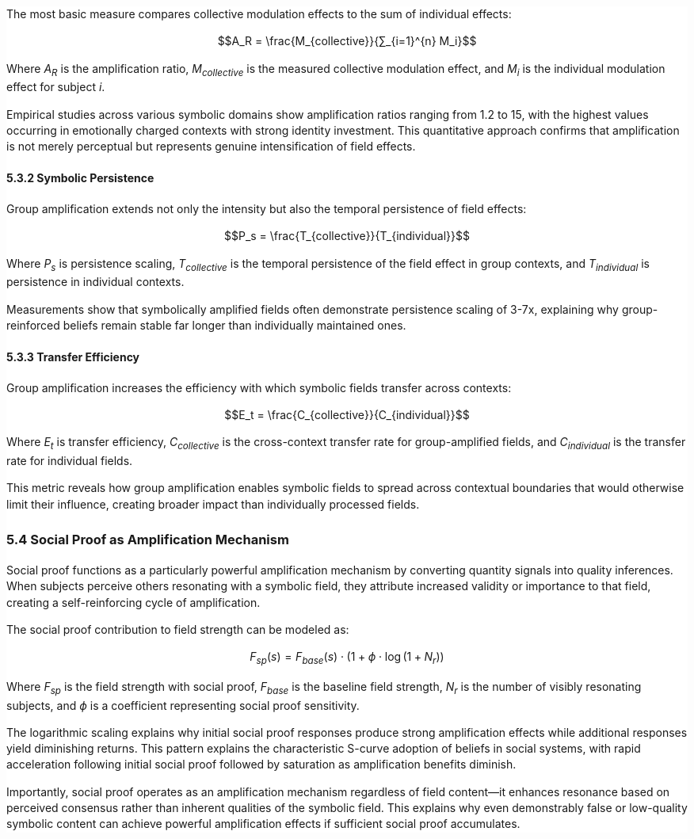 The most basic measure compares collective modulation effects to the sum of individual effects:

$$A_R = \frac{M_{collective}}{∑_{i=1}^{n} M_i}$$

Where $A_R$ is the amplification ratio, $M_{collective}$ is the measured collective modulation effect, and $M_i$ is the individual modulation effect for subject $i$.

Empirical studies across various symbolic domains show amplification ratios ranging from 1.2 to 15, with the highest values occurring in emotionally charged contexts with strong identity investment. This quantitative approach confirms that amplification is not merely perceptual but represents genuine intensification of field effects.

#### 5.3.2 Symbolic Persistence

Group amplification extends not only the intensity but also the temporal persistence of field effects:

$$P_s = \frac{T_{collective}}{T_{individual}}$$

Where $P_s$ is persistence scaling, $T_{collective}$ is the temporal persistence of the field effect in group contexts, and $T_{individual}$ is persistence in individual contexts.

Measurements show that symbolically amplified fields often demonstrate persistence scaling of 3-7x, explaining why group-reinforced beliefs remain stable far longer than individually maintained ones.

#### 5.3.3 Transfer Efficiency

Group amplification increases the efficiency with which symbolic fields transfer across contexts:

$$E_t = \frac{C_{collective}}{C_{individual}}$$

Where $E_t$ is transfer efficiency, $C_{collective}$ is the cross-context transfer rate for group-amplified fields, and $C_{individual}$ is the transfer rate for individual fields.

This metric reveals how group amplification enables symbolic fields to spread across contextual boundaries that would otherwise limit their influence, creating broader impact than individually processed fields.

### 5.4 Social Proof as Amplification Mechanism

Social proof functions as a particularly powerful amplification mechanism by converting quantity signals into quality inferences. When subjects perceive others resonating with a symbolic field, they attribute increased validity or importance to that field, creating a self-reinforcing cycle of amplification.

The social proof contribution to field strength can be modeled as:

$$F_{sp}(s) = F_{base}(s) \cdot (1 + \phi \cdot \log(1 + N_r))$$

Where $F_{sp}$ is the field strength with social proof, $F_{base}$ is the baseline field strength, $N_r$ is the number of visibly resonating subjects, and $\phi$ is a coefficient representing social proof sensitivity.

The logarithmic scaling explains why initial social proof responses produce strong amplification effects while additional responses yield diminishing returns. This pattern explains the characteristic S-curve adoption of beliefs in social systems, with rapid acceleration following initial social proof followed by saturation as amplification benefits diminish.

Importantly, social proof operates as an amplification mechanism regardless of field content—it enhances resonance based on perceived consensus rather than inherent qualities of the symbolic field. This explains why even demonstrably false or low-quality symbolic content can achieve powerful amplification effects if sufficient social proof accumulates.
